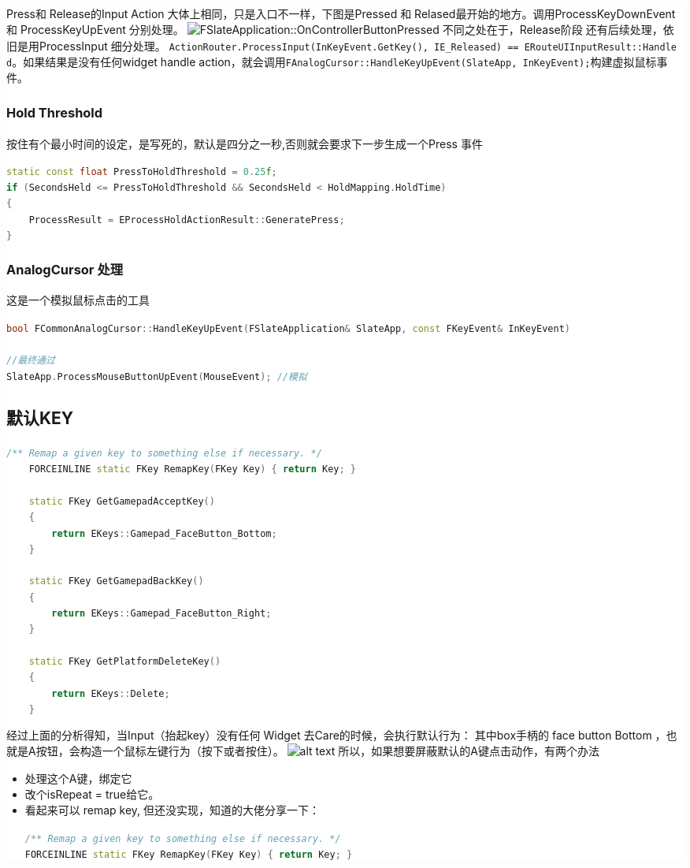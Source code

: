  Press和 Release的Input Action 大体上相同，只是入口不一样，下图是Pressed 和 Relased最开始的地方。调用ProcessKeyDownEvent 和 ProcessKeyUpEvent 分别处理。
![FSlateApplication::OnControllerButtonPressed](../../assets/images/EnhancedInput_image-13.png)
不同之处在于，Release阶段 还有后续处理，依旧是用ProcessInput 细分处理。
`ActionRouter.ProcessInput(InKeyEvent.GetKey(), IE_Released) == ERouteUIInputResult::Handled`。如果结果是没有任何widget handle action，就会调用`FAnalogCursor::HandleKeyUpEvent(SlateApp, InKeyEvent);`构建虚拟鼠标事件。

### Hold Threshold
按住有个最小时间的设定，是写死的，默认是四分之一秒,否则就会要求下一步生成一个Press 事件

``` cpp
static const float PressToHoldThreshold = 0.25f;
if (SecondsHeld <= PressToHoldThreshold && SecondsHeld < HoldMapping.HoldTime)
{
    ProcessResult = EProcessHoldActionResult::GeneratePress;
}

```


### AnalogCursor 处理
这是一个模拟鼠标点击的工具
``` cpp
bool FCommonAnalogCursor::HandleKeyUpEvent(FSlateApplication& SlateApp, const FKeyEvent& InKeyEvent)

//最终通过
SlateApp.ProcessMouseButtonUpEvent(MouseEvent); //模拟

```
## 默认KEY

```cpp
/** Remap a given key to something else if necessary. */
	FORCEINLINE static FKey RemapKey(FKey Key) { return Key; }

	static FKey GetGamepadAcceptKey()
	{
		return EKeys::Gamepad_FaceButton_Bottom;
	}

	static FKey GetGamepadBackKey()
	{
		return EKeys::Gamepad_FaceButton_Right;
	}

	static FKey GetPlatformDeleteKey()
	{
		return EKeys::Delete;
	}
```
经过上面的分析得知，当Input（抬起key）没有任何 Widget 去Care的时候，会执行默认行为：
其中box手柄的 face button Bottom ，也就是A按钮，会构造一个鼠标左键行为（按下或者按住）。
![alt text](../../assets/images/EnhancedInput_image-10.png)
所以，如果想要屏蔽默认的A键点击动作，有两个办法
- 处理这个A键，绑定它
- 改个isRepeat = true给它。
- 看起来可以 remap key, 但还没实现，知道的大佬分享一下：
    ``` cpp
    /** Remap a given key to something else if necessary. */
    FORCEINLINE static FKey RemapKey(FKey Key) { return Key; }
    ```

